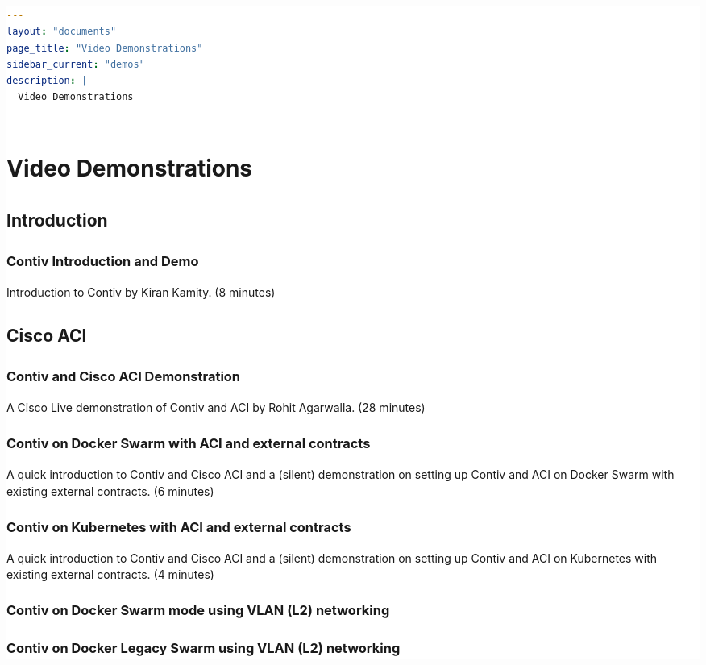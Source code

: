 ```yaml
---
layout: "documents"
page_title: "Video Demonstrations"
sidebar_current: "demos"
description: |-
  Video Demonstrations
---
```


# Video Demonstrations

## Introduction

### Contiv Introduction and Demo 
Introduction to Contiv by Kiran Kamity. (8 minutes)
<iframe width="560" height="315" src="https://www.youtube.com/embed/GwqHu5ZQu6U" frameborder="0" allowfullscreen></iframe>

## Cisco ACI

### Contiv and Cisco ACI Demonstration 
A Cisco Live demonstration of Contiv and ACI by Rohit Agarwalla. (28 minutes)
<iframe width="560" height="315" src="https://www.youtube.com/embed/dUXPkLyufVc" frameborder="0" allowfullscreen></iframe>

### Contiv on Docker Swarm with ACI and external contracts
A quick introduction to Contiv and Cisco ACI and a (silent) demonstration on setting up Contiv and ACI on Docker Swarm with existing external contracts. (6 minutes)
<iframe width="560" height="315" src="https://www.youtube.com/embed/vSsvOj1sHDc" frameborder="0" allowfullscreen></iframe>

### Contiv on Kubernetes with ACI and external contracts
A quick introduction to Contiv and Cisco ACI and a (silent) demonstration on setting up Contiv and ACI on Kubernetes with existing external contracts. (4 minutes)
<iframe width="560" height="315" src="https://www.youtube.com/embed/Xf3Q9DWRtJ8" frameborder="0" allowfullscreen></iframe>

### Contiv on Docker Swarm mode using VLAN (L2) networking
<iframe width="560" height="315" src="https://www.youtube.com/embed/GlNuapz0Oxg" frameborder="0" allowfullscreen></iframe>

### Contiv on Docker Legacy Swarm using VLAN (L2) networking
<iframe width="560" height="315" src="https://www.youtube.com/embed/oJf8gGV390g" frameborder="0" allowfullscreen></iframe>
